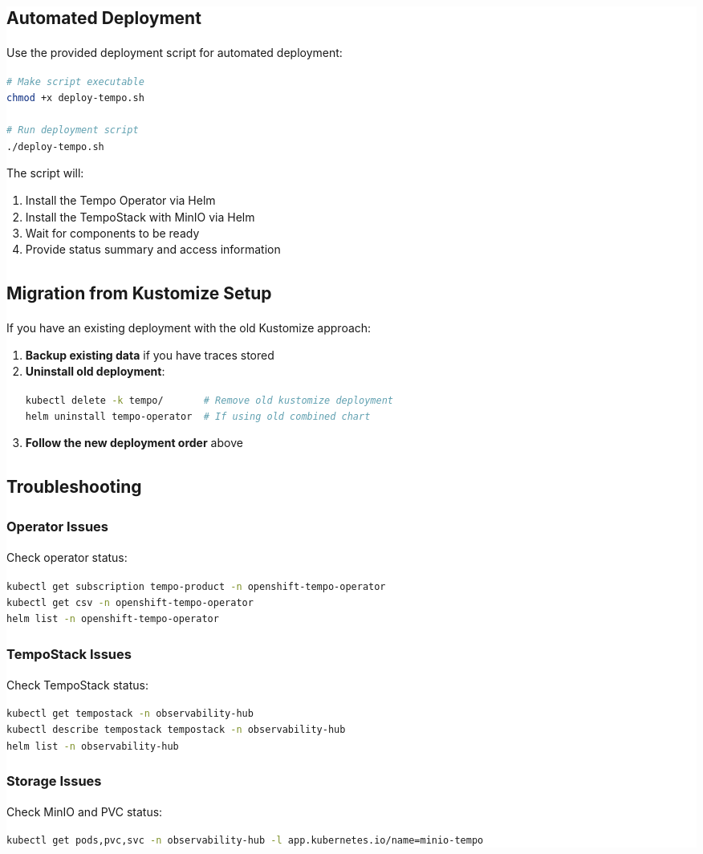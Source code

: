 ## Automated Deployment

Use the provided deployment script for automated deployment:

```bash
# Make script executable
chmod +x deploy-tempo.sh

# Run deployment script
./deploy-tempo.sh
```

The script will:
1. Install the Tempo Operator via Helm
2. Install the TempoStack with MinIO via Helm
3. Wait for components to be ready
4. Provide status summary and access information

## Migration from Kustomize Setup

If you have an existing deployment with the old Kustomize approach:

1. **Backup existing data** if you have traces stored
2. **Uninstall old deployment**:
   ```bash
   kubectl delete -k tempo/       # Remove old kustomize deployment
   helm uninstall tempo-operator  # If using old combined chart
   ```
3. **Follow the new deployment order** above

## Troubleshooting

### Operator Issues
Check operator status:
```bash
kubectl get subscription tempo-product -n openshift-tempo-operator
kubectl get csv -n openshift-tempo-operator
helm list -n openshift-tempo-operator
```

### TempoStack Issues
Check TempoStack status:
```bash
kubectl get tempostack -n observability-hub
kubectl describe tempostack tempostack -n observability-hub
helm list -n observability-hub
```

### Storage Issues
Check MinIO and PVC status:
```bash
kubectl get pods,pvc,svc -n observability-hub -l app.kubernetes.io/name=minio-tempo
```
